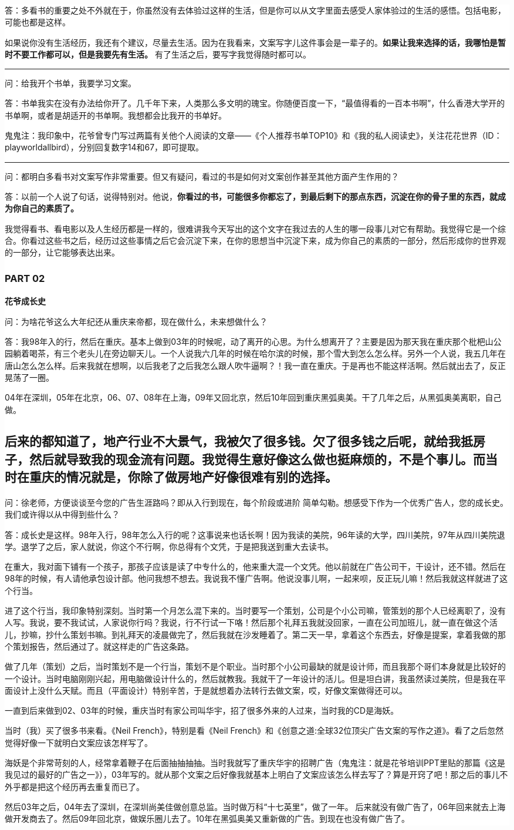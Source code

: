 答：多看书的重要之处不外就在于，你虽然没有去体验过这样的生活，但是你可以从文字里面去感受人家体验过的生活的感悟。包括电影，可能也都是这样。

如果说你没有生活经历，我还有个建议，尽量去生活。因为在我看来，文案写字儿这件事会是一辈子的。**如果让我来选择的话，我哪怕是暂时不要工作都可以，但是我要先有生活。** 有了生活之后，要写字我觉得随时都可以。

----------------------------------------------

问：给我开个书单，我要学习文案。

答：书单我实在没有办法给你开了。几千年下来，人类那么多文明的瑰宝。你随便百度一下，“最值得看的一百本书啊”，什么香港大学开的书单啊，或者是胡适开的书单啊。我想都会比我开的书单好。

鬼鬼注：我印象中，花爷曾专门写过两篇有关他个人阅读的文章——《个人推荐书单TOP10》和《我的私人阅读史》，关注花花世界（ID：playworldallbird），分别回复数字14和67，即可提取。

----------------------------------------------

问：都明白多看书对文案写作非常重要。但又有疑问，看过的书是如何对文案创作甚至其他方面产生作用的？

答：以前一个人说了句话，说得特别对。他说，**你看过的书，可能很多你都忘了，到最后剩下的那点东西，沉淀在你的骨子里的东西，就成为你自己的素质了。**

我觉得看书、看电影以及人生经历都是一样的，很难讲我今天写出的这个文字在我过去的人生的哪一段事儿对它有帮助。我觉得它是一个综合。你看过这些书之后，经历过这些事情之后它会沉淀下来，在你的思想当中沉淀下来，成为你自己的素质的一部分，然后形成你的世界观的一部分，让它能够表达出来。


### PART 02
**花爷成长史**


问：为啥花爷这么大年纪还从重庆来帝都，现在做什么，未来想做什么？

答：我98年入的行，然后在重庆。基本上做到03年的时候呢，动了离开的心思。为什么想离开了？主要是因为那天我在重庆那个枇杷山公园躺着喝茶，有三个老头儿在旁边聊天儿。一个人说我六几年的时候在哈尔滨的时候，那个雪大到怎么怎么样。另外一个人说，我五几年在唐山怎么怎么样。后来我就在想啊，以后我老了之后我怎么跟人吹牛逼啊？！我一直在重庆。于是再也不能这样活啊。然后就出去了，反正晃荡了一圈。

04年在深圳，05年在北京，06、07、08年在上海，09年又回北京，然后10年回到重庆黑弧奥美。干了几年之后，从黑弧奥美离职，自己做。

后来的都知道了，地产行业不大景气，我被欠了很多钱。欠了很多钱之后呢，就给我抵房子，然后就导致我的现金流有问题。我觉得生意好像这么做也挺麻烦的，不是个事儿。而当时在重庆的情况就是，你除了做房地产好像很难有别的选择。
----------------------------------------------

问：徐老师，方便谈谈至今您的广告生涯路吗？即从入行到现在，每个阶段或进阶 简单勾勒。想感受下作为一个优秀广告人，您的成长史。我们或许得以从中得到些什么？
 
答：成长史是这样。98年入行，98年怎么入行的呢？这事说来也话长啊！因为我读的美院，96年读的大学，四川美院，97年从四川美院退学。退学了之后，家人就说，你这个不行啊，你总得有个文凭，于是把我送到重大去读书。

在重大，我对面下铺有一个孩子，那孩子应该是读了中专什么的，他来重大混一个文凭。他以前就在广告公司干，干设计，还不错。然后在98年的时候，有人请他承包设计部。他问我想不想去。我说我不懂广告啊。他说没事儿啊，一起来呗，反正玩儿嘛！然后我就这样就进了这个行当。

进了这个行当，我印象特别深刻。当时第一个月怎么混下来的。当时要写一个策划，公司是个小公司嘛，管策划的那个人已经离职了，没有人写。我说，要不我试试，人家说你行吗？我说，行不行试一下咯！然后那个礼拜五我就没回家，一直在公司加班儿，就一直在做这个活儿，抄嘛，抄什么策划书嘛。到礼拜天的凌晨做完了，然后我就在沙发睡着了。第二天一早，拿着这个东西去，好像是提案，拿着我做的那个策划报告，然后通过了。就这样走的广告这条路。

做了几年（策划）之后，当时策划不是一个行当，策划不是个职业。当时那个小公司最缺的就是设计师，而且我那个哥们本身就是比较好的一个设计。当时电脑刚刚兴起，用电脑做设计什么的，然后就教我。我就干了一年设计的活儿。但是坦白讲，我虽然读过美院，但是我在平面设计上没什么天赋。而且（平面设计）特别辛苦，于是就想着办法转行去做文案，哎，好像文案做得还可以。

一直到后来做到02、03年的时候，重庆当时有家公司叫华宇，招了很多外来的人过来，当时我的CD是海妖。

当时（我）买了很多书来看。《Neil French》，特别是看《Neil French》和《创意之道:全球32位顶尖广告文案的写作之道》。看了之后忽然觉得好像一下就明白文案应该怎样写了。

海妖是个非常苛刻的人，经常拿着鞭子在后面抽抽抽抽。当时我就写了重庆华宇的招聘广告（鬼鬼注：就是花爷培训PPT里贴的那篇《这是我见过的最好的广告之一》），03年写的。就从那个文案之后好像我就基本上明白了文案应该怎么样去写了？算是开窍了吧！那之后的事儿不外乎都是把这个经历再去重复而已了。

然后03年之后，04年去了深圳，在深圳尚美佳做创意总监。当时做万科“十七英里”，做了一年。
后来就没有做广告了，06年回来就去上海做开发商去了。然后09年回北京，做娱乐圈儿去了。10年在黑弧奥美又重新做的广告。到现在也没有做广告了。
